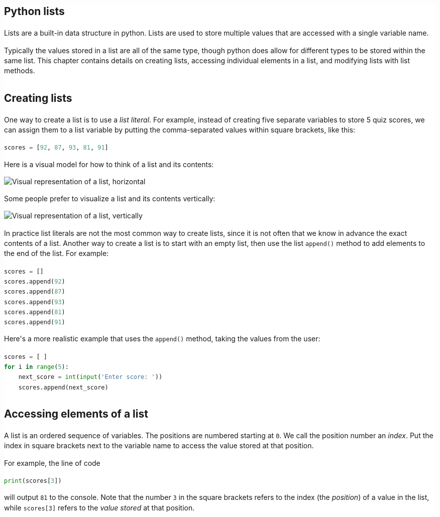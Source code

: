 ## Python lists
Lists are a built-in data structure in python. Lists are used to store multiple values that are accessed with a single variable name. 

Typically the values stored in a list are all of the same type, though python does allow for different types to be stored within the same list. This chapter contains details on creating lists, accessing individual elements in a list, and modifying lists with list methods.

## Creating lists

One way to create a list is to use a *list literal*. For example, instead of creating five separate variables to store 5 quiz scores, we can assign them to a list variable by putting the comma-separated values within square brackets, like this:

```python
scores = [92, 87, 93, 81, 91]
```

Here is a visual model for how to think of a list and its contents:

<img src="img/lists/list_model1.png" alt="Visual representation of a list, horizontal" width="550"/>

Some people prefer to visualize a list and its contents vertically:

<img src="img/lists/list_model2.png" alt="Visual representation of a list, vertically" width="200"/>

In practice list literals are not the most common way to create lists, since it is not often that we know in advance the exact contents of a list. Another way to create a list is to start with an empty list, then use the list `append()` method to add elements to the end of the list. For example:
```python
scores = []
scores.append(92)
scores.append(87)
scores.append(93)
scores.append(81)
scores.append(91)
```

Here's a more realistic example that uses the `append()` method, taking the values from the user:
```python
scores = [ ]
for i in range(5):
    next_score = int(input('Enter score: '))
    scores.append(next_score)
```

## Accessing elements of a list

A list is an ordered sequence of variables. The positions are numbered starting at `0`. We call the position number an *index*. Put the index in square brackets next to the variable name to access the value stored at that position.

For example, the line of code
```python
print(scores[3])
```
will output `81` to the console. Note that the number `3` in the square brackets refers to the index (the *position*) of a value in the list, while `scores[3]` refers to the *value stored* at that position.
